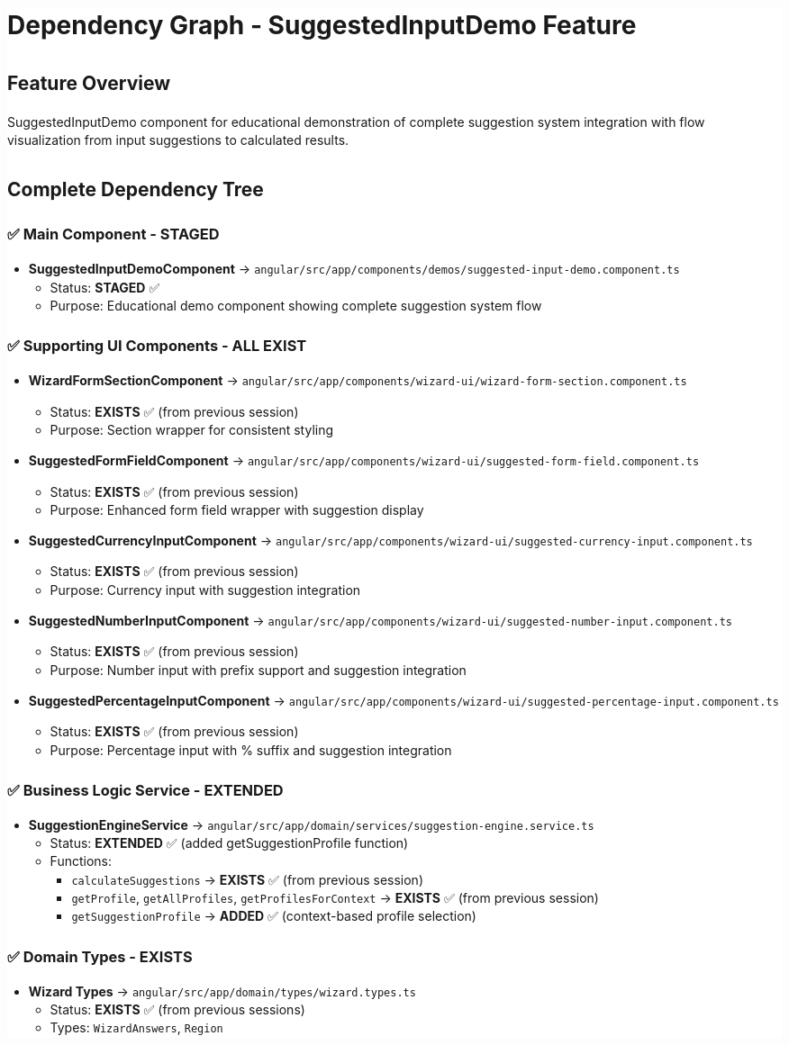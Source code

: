 # Dependency Graph - SuggestedInputDemo Feature

## Feature Overview
SuggestedInputDemo component for educational demonstration of complete suggestion system integration with flow visualization from input suggestions to calculated results.

## Complete Dependency Tree

### ✅ **Main Component** - STAGED
- **SuggestedInputDemoComponent** → `angular/src/app/components/demos/suggested-input-demo.component.ts`
  - Status: **STAGED** ✅
  - Purpose: Educational demo component showing complete suggestion system flow

### ✅ **Supporting UI Components** - ALL EXIST
- **WizardFormSectionComponent** → `angular/src/app/components/wizard-ui/wizard-form-section.component.ts`
  - Status: **EXISTS** ✅ (from previous session)
  - Purpose: Section wrapper for consistent styling

- **SuggestedFormFieldComponent** → `angular/src/app/components/wizard-ui/suggested-form-field.component.ts`
  - Status: **EXISTS** ✅ (from previous session)
  - Purpose: Enhanced form field wrapper with suggestion display

- **SuggestedCurrencyInputComponent** → `angular/src/app/components/wizard-ui/suggested-currency-input.component.ts`
  - Status: **EXISTS** ✅ (from previous session)
  - Purpose: Currency input with suggestion integration

- **SuggestedNumberInputComponent** → `angular/src/app/components/wizard-ui/suggested-number-input.component.ts`
  - Status: **EXISTS** ✅ (from previous session)
  - Purpose: Number input with prefix support and suggestion integration

- **SuggestedPercentageInputComponent** → `angular/src/app/components/wizard-ui/suggested-percentage-input.component.ts`
  - Status: **EXISTS** ✅ (from previous session)
  - Purpose: Percentage input with % suffix and suggestion integration

### ✅ **Business Logic Service** - EXTENDED
- **SuggestionEngineService** → `angular/src/app/domain/services/suggestion-engine.service.ts`
  - Status: **EXTENDED** ✅ (added getSuggestionProfile function)
  - Functions:
    - `calculateSuggestions` → **EXISTS** ✅ (from previous session)
    - `getProfile`, `getAllProfiles`, `getProfilesForContext` → **EXISTS** ✅ (from previous session)
    - `getSuggestionProfile` → **ADDED** ✅ (context-based profile selection)

### ✅ **Domain Types** - EXISTS
- **Wizard Types** → `angular/src/app/domain/types/wizard.types.ts`
  - Status: **EXISTS** ✅ (from previous sessions)
  - Types: `WizardAnswers`, `Region`

